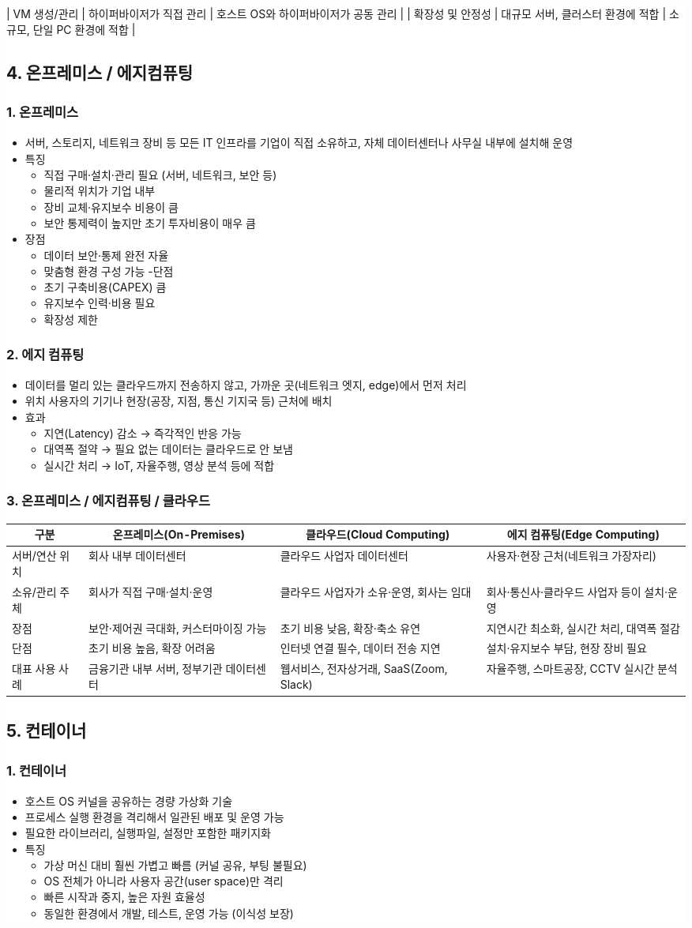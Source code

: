 | VM 생성/관리  | 하이퍼바이저가 직접 관리                                 | 호스트 OS와 하이퍼바이저가 공동 관리                                    |
| 확장성 및 안정성 | 대규모 서버, 클러스터 환경에 적합                           | 소규모, 단일 PC 환경에 적합                                        |

## 4. 온프레미스 / 에지컴퓨팅
### 1. 온프레미스
 - 서버, 스토리지, 네트워크 장비 등 모든 IT 인프라를 기업이 직접 소유하고, 자체 데이터센터나 사무실 내부에 설치해 운영
 - 특징
   - 직접 구매·설치·관리 필요 (서버, 네트워크, 보안 등)
   - 물리적 위치가 기업 내부
   - 장비 교체·유지보수 비용이 큼
   - 보안 통제력이 높지만 초기 투자비용이 매우 큼
 - 장점
   - 데이터 보안·통제 완전 자율
   - 맞춤형 환경 구성 가능
 -단점
   - 초기 구축비용(CAPEX) 큼
   - 유지보수 인력·비용 필요
   - 확장성 제한

### 2. 에지 컴퓨팅
 - 데이터를 멀리 있는 클라우드까지 전송하지 않고, 가까운 곳(네트워크 엣지, edge)에서 먼저 처리
 - 위치 사용자의 기기나 현장(공장, 지점, 통신 기지국 등) 근처에 배치
 - 효과
   - 지연(Latency) 감소 → 즉각적인 반응 가능
   - 대역폭 절약 → 필요 없는 데이터는 클라우드로 안 보냄
   - 실시간 처리 → IoT, 자율주행, 영상 분석 등에 적합

### 3. 온프레미스 / 에지컴퓨팅 / 클라우드
| 구분           | 온프레미스(On-Premises)     | 클라우드(Cloud Computing)          | 에지 컴퓨팅(Edge Computing)   |
| ------------ | ---------------------- | ------------------------------ | ------------------------ |
| 서버/연산 위치 | 회사 내부 데이터센터            | 클라우드 사업자 데이터센터                 | 사용자·현장 근처(네트워크 가장자리)     |
| 소유/관리 주체 | 회사가 직접 구매·설치·운영        | 클라우드 사업자가 소유·운영, 회사는 임대        | 회사·통신사·클라우드 사업자 등이 설치·운영 |
| 장점       | 보안·제어권 극대화, 커스터마이징 가능  | 초기 비용 낮음, 확장·축소 유연             | 지연시간 최소화, 실시간 처리, 대역폭 절감 |
| 단점       | 초기 비용 높음, 확장 어려움       | 인터넷 연결 필수, 데이터 전송 지연           | 설치·유지보수 부담, 현장 장비 필요     |
| 대표 사용 사례 | 금융기관 내부 서버, 정부기관 데이터센터 | 웹서비스, 전자상거래, SaaS(Zoom, Slack) | 자율주행, 스마트공장, CCTV 실시간 분석 |

## 5. 컨테이너
### 1. 컨테이너
 - 호스트 OS 커널을 공유하는 경량 가상화 기술
 - 프로세스 실행 환경을 격리해서 일관된 배포 및 운영 가능
 - 필요한 라이브러리, 실행파일, 설정만 포함한 패키지화
 - 특징
   - 가상 머신 대비 훨씬 가볍고 빠름 (커널 공유, 부팅 불필요)
   - OS 전체가 아니라 사용자 공간(user space)만 격리
   - 빠른 시작과 중지, 높은 자원 효율성
   - 동일한 환경에서 개발, 테스트, 운영 가능 (이식성 보장)
